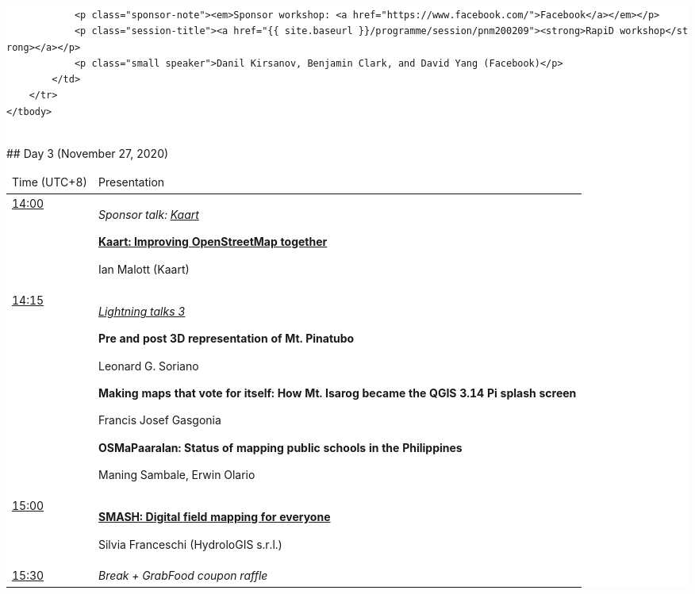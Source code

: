                 <p class="sponsor-note"><em>Sponsor workshop: <a href="https://www.facebook.com/">Facebook</a></em></p>
                <p class="session-title"><a href="{{ site.baseurl }}/programme/session/pnm200209"><strong>RapiD workshop</strong></a></p>
                <p class="small speaker">Danil Kirsanov, Benjamin Clark, and David Yang (Facebook)</p>
            </td>
        </tr>
    </tbody>
</table>

<br>
## Day 3 (November 27, 2020)

<table class="programme-table py-4" id="pnm20-day3">
    <thead>
        <tr>
            <td>Time&nbsp;(UTC+8)</td>
            <td>Presentation</td>
        </tr>
    </thead>
    <tbody>
        <tr>
            <td><a href="https://www.timeanddate.com/worldclock/fixedtime.html?iso=2020-11-27T06:00:00Z">14:00</a></td>
            <td id="session_pnm200301">
                <p class="sponsor-note"><em>Sponsor talk: <a href="https://kaartgroup.com/">Kaart</a></em></p>
                <p class="session-title"><a href="{{ site.baseurl }}/programme/session/pnm200301"><strong>Kaart: Improving OpenStreetMap together</strong></a></p>
                <p class="small speaker">Ian Malott (Kaart)</p>
            </td>
        </tr>
        <tr>
            <td><a href="https://www.timeanddate.com/worldclock/fixedtime.html?iso=2020-11-27T06:15:00Z">14:15</a></td>
            <td id="session_pnm200302">
                <p class="session-header"><a href="{{ site.baseurl }}/programme/session/pnm200302"><em>Lightning talks 3</em></a></p>
                <p class="session-title"><strong>Pre and post 3D representation of Mt. Pinatubo</strong></p>
                <p class="small speaker">Leonard G. Soriano</p>
                <p class="session-title"><strong>Making maps that vote for itself: <span class="session-subtitle">How Mt. Isarog became the QGIS 3.14 Pi splash screen</span></strong></p>
                <p class="small speaker">Francis Josef Gasgonia</p>
                <p class="session-title"><strong>OSMaPaaralan: Status of mapping public schools in the Philippines</strong></p>
                <p class="small speaker">Maning Sambale, Erwin Olario</p>
            </td>
        </tr>
        <tr>
            <td><a href="https://www.timeanddate.com/worldclock/fixedtime.html?iso=2020-11-27T07:00:00Z">15:00</a></td>
            <td id="session_pnm200303">
                <p class="session-title"><a href="{{ site.baseurl }}/programme/session/pnm200303"><strong>SMASH: Digital field mapping for everyone</strong></a></p>
                <p class="small speaker">Silvia Franceschi (HydroloGIS s.r.l.)</p>
            </td>
        </tr>
        <tr class="break-time">
            <td><a href="https://www.timeanddate.com/worldclock/fixedtime.html?iso=2020-11-27T07:30:00Z">15:30</a></td>
            <td>
                <em>Break + GrabFood coupon raffle</em>
            </td>
        </tr>